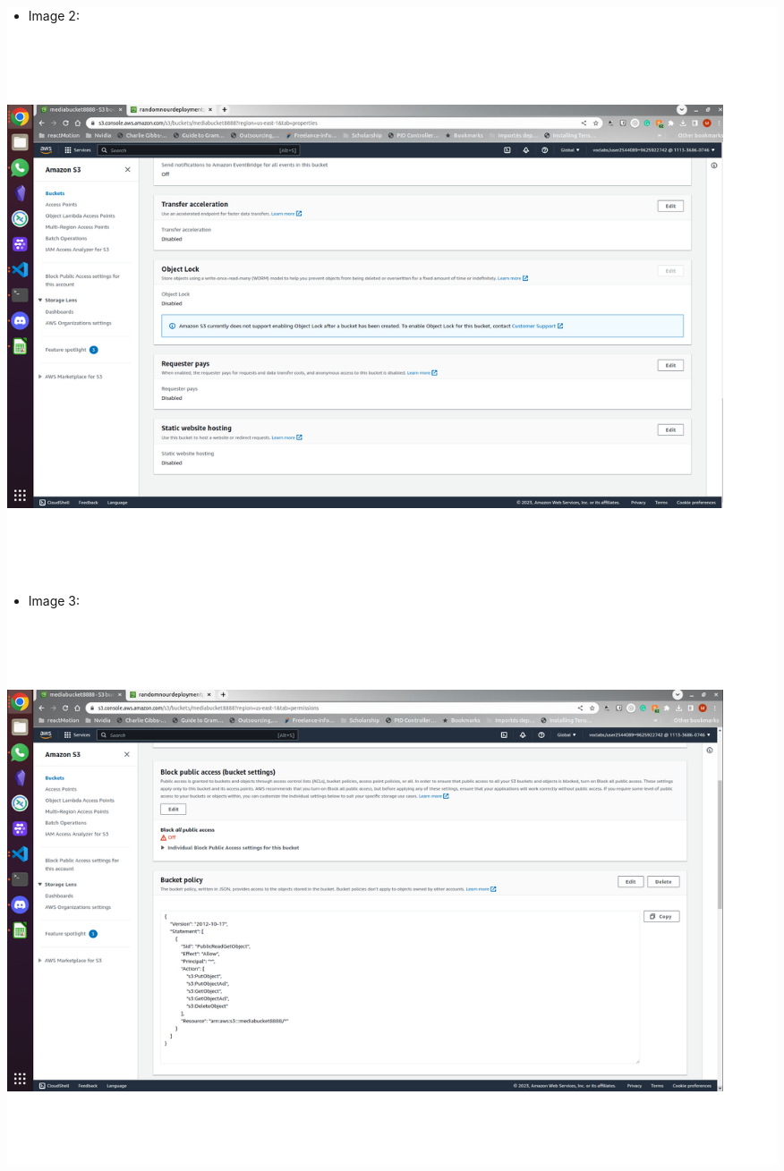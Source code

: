 - Image 2:
 <img src="Images/Media_bucket/Screenshot from 2023-06-01 00-36-15_Media_Bucket_S3_2.png" alt="Infrastructure_diagram" style="height: 600px; width:800px;"/>

- Image 3:
 <img src="Images/Media_bucket/Screenshot from 2023-06-01 00-37-13_Media_Bucket_S3_3.png" alt="Infrastructure_diagram" style="height: 600px; width:800px;"/>
